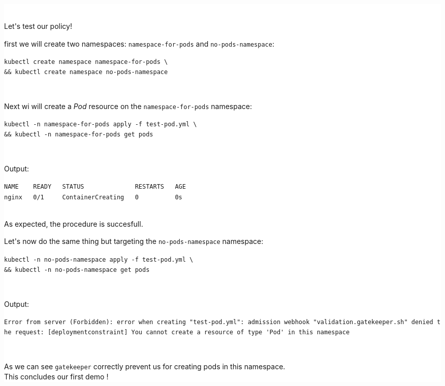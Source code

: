 <br/>

Let's test our policy!
<br/>

first we will create two namespaces: `namespace-for-pods` and `no-pods-namespace`:  
```console
kubectl create namespace namespace-for-pods \
&& kubectl create namespace no-pods-namespace
```

<br/>

Next wi will create a *Pod* resource on the `namespace-for-pods` namespace:  
```console
kubectl -n namespace-for-pods apply -f test-pod.yml \
&& kubectl -n namespace-for-pods get pods
```

<br/>

Output:  
```console
NAME    READY   STATUS              RESTARTS   AGE
nginx   0/1     ContainerCreating   0          0s
```
<br/>
As expected, the procedure is succesfull.
<br/>

Let's now do the same thing but targeting the `no-pods-namespace` namespace:  
```console
kubectl -n no-pods-namespace apply -f test-pod.yml \
&& kubectl -n no-pods-namespace get pods
```

<br/>

Output:  
```console
Error from server (Forbidden): error when creating "test-pod.yml": admission webhook "validation.gatekeeper.sh" denied the request: [deploymentconstraint] You cannot create a resource of type 'Pod' in this namespace
```

<br/>

As we can see `gatekeeper` correctly prevent us for creating pods in this namespace.
<br/>
This concludes our first demo !
<br/>


